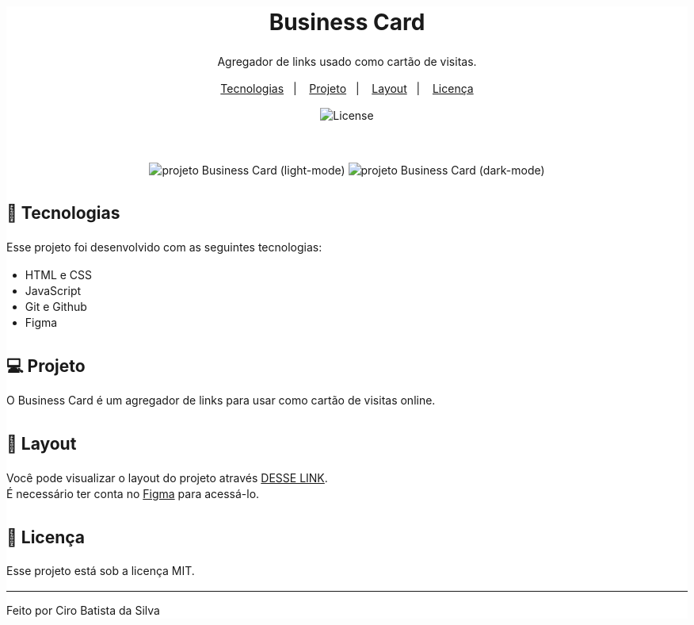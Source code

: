 <h1 align="center"> Business Card </h1>

<p align="center">
Agregador de links usado como cartão de visitas.
</p>

<p align="center">
  <a href="#-tecnologias">Tecnologias</a>&nbsp;&nbsp;&nbsp;|&nbsp;&nbsp;&nbsp;
  <a href="#-projeto">Projeto</a>&nbsp;&nbsp;&nbsp;|&nbsp;&nbsp;&nbsp;
  <a href="#-layout">Layout</a>&nbsp;&nbsp;&nbsp;|&nbsp;&nbsp;&nbsp;
  <a href="#memo-licença">Licença</a>
</p>

<p align="center">
  <img alt="License" src="https://img.shields.io/static/v1?label=license&message=MIT&color=49AA26&labelColor=000000">
</p>

<br>

<p align="center">
  <img alt="projeto Business Card (light-mode)" src="https://github.com/Ciro-TI-System/BusinessCard/blob/ConditionalLogic/assets/Business-Card%20(light-mode).jpg" width="100%">
  <img alt="projeto Business Card (dark-mode)" src="https://github.com/Ciro-TI-System/BusinessCard/blob/ConditionalLogic/assets/Business-Card%20(dark-mode).jpg" width="100%">
</p>

## 🚀 Tecnologias

Esse projeto foi desenvolvido com as seguintes tecnologias:

- HTML e CSS
- JavaScript
- Git e Github
- Figma

## 💻 Projeto

O Business Card é um agregador de links para usar como cartão de visitas online.

## 🔖 Layout

Você pode visualizar o layout do projeto através <a>[DESSE LINK](https://www.figma.com/community/file/1187422022288947321).</a>
</br>
É necessário ter conta no <a>[Figma](https://figma.com)</a> para acessá-lo.

## :memo: Licença

Esse projeto está sob a licença MIT.

---

Feito por Ciro Batista da Silva
